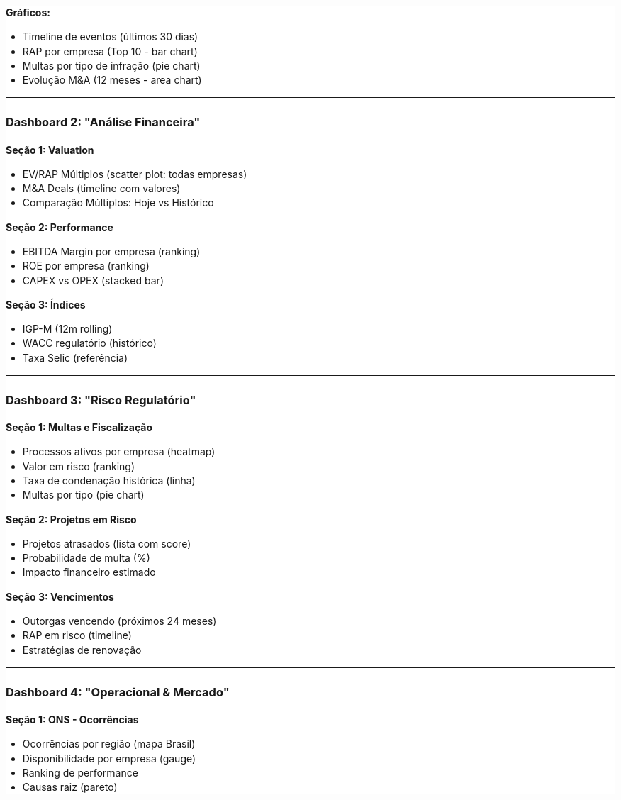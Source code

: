 **Gráficos:**
- Timeline de eventos (últimos 30 dias)
- RAP por empresa (Top 10 - bar chart)
- Multas por tipo de infração (pie chart)
- Evolução M&A (12 meses - area chart)

---

### Dashboard 2: "Análise Financeira"

**Seção 1: Valuation**
- EV/RAP Múltiplos (scatter plot: todas empresas)
- M&A Deals (timeline com valores)
- Comparação Múltiplos: Hoje vs Histórico

**Seção 2: Performance**
- EBITDA Margin por empresa (ranking)
- ROE por empresa (ranking)
- CAPEX vs OPEX (stacked bar)

**Seção 3: Índices**
- IGP-M (12m rolling)
- WACC regulatório (histórico)
- Taxa Selic (referência)

---

### Dashboard 3: "Risco Regulatório"

**Seção 1: Multas e Fiscalização**
- Processos ativos por empresa (heatmap)
- Valor em risco (ranking)
- Taxa de condenação histórica (linha)
- Multas por tipo (pie chart)

**Seção 2: Projetos em Risco**
- Projetos atrasados (lista com score)
- Probabilidade de multa (%)
- Impacto financeiro estimado

**Seção 3: Vencimentos**
- Outorgas vencendo (próximos 24 meses)
- RAP em risco (timeline)
- Estratégias de renovação

---

### Dashboard 4: "Operacional & Mercado"

**Seção 1: ONS - Ocorrências**
- Ocorrências por região (mapa Brasil)
- Disponibilidade por empresa (gauge)
- Ranking de performance
- Causas raiz (pareto)
